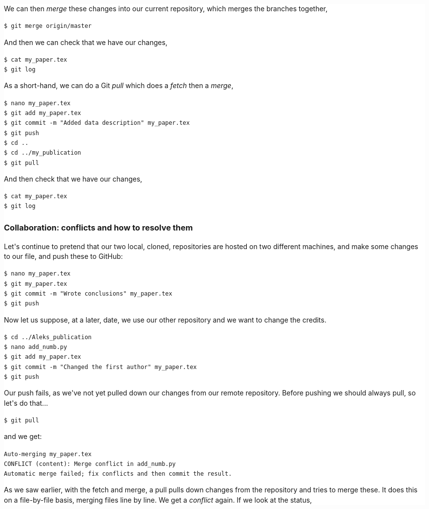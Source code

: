 We can then *merge* these changes into our current repository, which merges the branches together,

    $ git merge origin/master

And then we can check that we have our changes,

    $ cat my_paper.tex
    $ git log

As a short-hand, we can do a Git *pull* which does a *fetch* then a *merge*,

    $ nano my_paper.tex
    $ git add my_paper.tex
    $ git commit -m "Added data description" my_paper.tex
    $ git push
    $ cd ..
    $ cd ../my_publication
    $ git pull

And then check that we have our changes,

    $ cat my_paper.tex
    $ git log

### Collaboration: conflicts and how to resolve them

Let's continue to pretend that our two local, cloned, repositories are hosted on two different machines, and make some changes to our file, and push these to GitHub:

    $ nano my_paper.tex
    $ git my_paper.tex
    $ git commit -m "Wrote conclusions" my_paper.tex
    $ git push

Now let us suppose, at a later, date, we use our other repository and we want to change the credits.

    $ cd ../Aleks_publication
    $ nano add_numb.py
    $ git add my_paper.tex
    $ git commit -m "Changed the first author" my_paper.tex
    $ git push

Our push fails, as we've not yet pulled down our changes from our remote repository. Before pushing we should always pull, so let's do that...

    $ git pull

and we get:

    Auto-merging my_paper.tex
    CONFLICT (content): Merge conflict in add_numb.py
    Automatic merge failed; fix conflicts and then commit the result.

As we saw earlier, with the fetch and merge, a pull pulls down changes from the repository and tries to merge these. It does this on a file-by-file basis, merging files line by line. We get a *conflict* again. If we look at the status,
